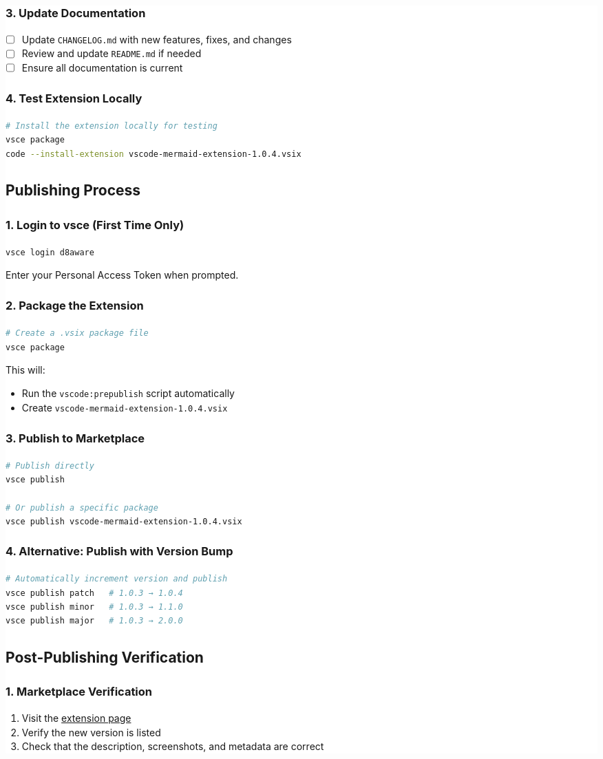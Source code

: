 ### 3. Update Documentation
- [ ] Update `CHANGELOG.md` with new features, fixes, and changes
- [ ] Review and update `README.md` if needed
- [ ] Ensure all documentation is current

### 4. Test Extension Locally
```bash
# Install the extension locally for testing
vsce package
code --install-extension vscode-mermaid-extension-1.0.4.vsix
```

## Publishing Process

### 1. Login to vsce (First Time Only)
```bash
vsce login d8aware
```
Enter your Personal Access Token when prompted.

### 2. Package the Extension
```bash
# Create a .vsix package file
vsce package
```

This will:
- Run the `vscode:prepublish` script automatically
- Create `vscode-mermaid-extension-1.0.4.vsix`

### 3. Publish to Marketplace
```bash
# Publish directly
vsce publish

# Or publish a specific package
vsce publish vscode-mermaid-extension-1.0.4.vsix
```

### 4. Alternative: Publish with Version Bump
```bash
# Automatically increment version and publish
vsce publish patch   # 1.0.3 → 1.0.4
vsce publish minor   # 1.0.3 → 1.1.0
vsce publish major   # 1.0.3 → 2.0.0
```

## Post-Publishing Verification

### 1. Marketplace Verification
1. Visit the [extension page](https://marketplace.visualstudio.com/items?itemName=d8aware.vscode-mermaid-extension)
2. Verify the new version is listed
3. Check that the description, screenshots, and metadata are correct
